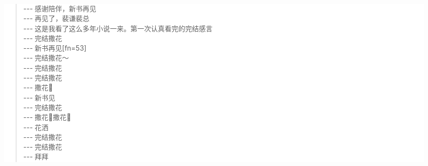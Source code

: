 >--- 感谢陪伴，新书再见<br>
>--- 再见了，裴谦裴总<br>
>--- 这是我看了这么多年小说一来。第一次认真看完的完结感言<br>
>--- 完结撒花<br>
>--- 新书再见[fn=53]<br>
>--- 完结撒花～<br>
>--- 完结撒花<br>
>--- 完结撒花<br>
>--- 撒花🌸<br>
>--- 新书见<br>
>--- 完结撒花<br>
>--- 撒花🌸撒花🌸<br>
>--- 花洒<br>
>--- 完结撒花<br>
>--- 完结撒花<br>
>--- 拜拜<br>
